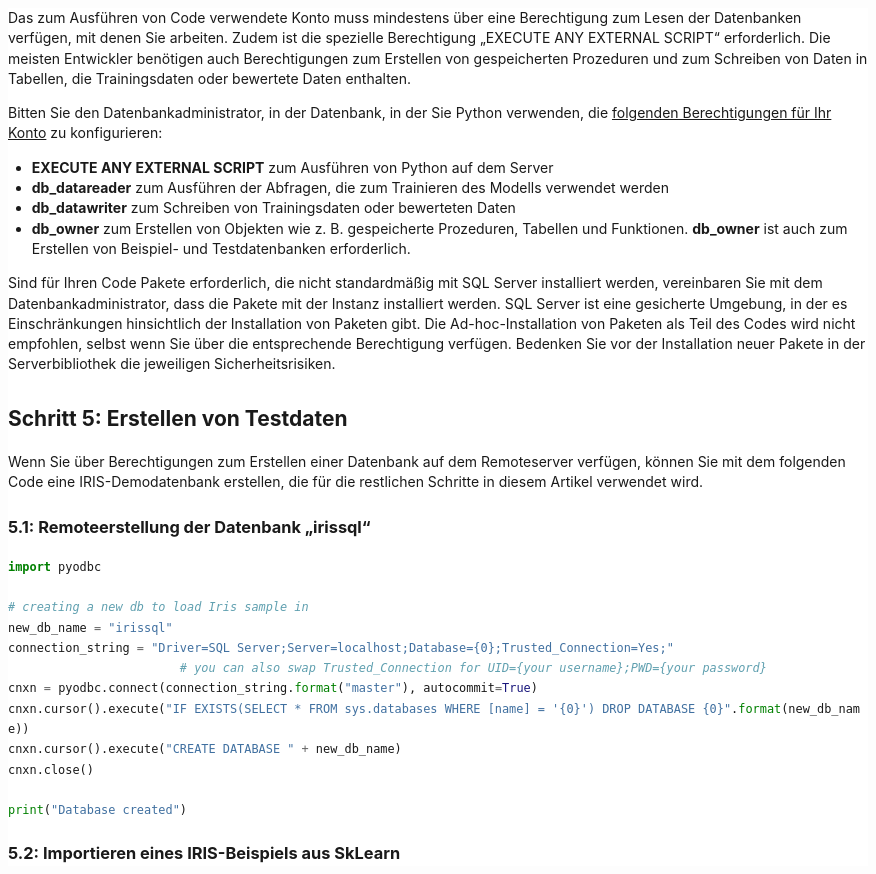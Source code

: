 Das zum Ausführen von Code verwendete Konto muss mindestens über eine Berechtigung zum Lesen der Datenbanken verfügen, mit denen Sie arbeiten. Zudem ist die spezielle Berechtigung „EXECUTE ANY EXTERNAL SCRIPT“ erforderlich. Die meisten Entwickler benötigen auch Berechtigungen zum Erstellen von gespeicherten Prozeduren und zum Schreiben von Daten in Tabellen, die Trainingsdaten oder bewertete Daten enthalten. 

Bitten Sie den Datenbankadministrator, in der Datenbank, in der Sie Python verwenden, die [folgenden Berechtigungen für Ihr Konto](../security/user-permission.md) zu konfigurieren:

+ **EXECUTE ANY EXTERNAL SCRIPT** zum Ausführen von Python auf dem Server
+ **db_datareader** zum Ausführen der Abfragen, die zum Trainieren des Modells verwendet werden
+ **db_datawriter** zum Schreiben von Trainingsdaten oder bewerteten Daten
+ **db_owner** zum Erstellen von Objekten wie z. B. gespeicherte Prozeduren, Tabellen und Funktionen. 
  **db_owner** ist auch zum Erstellen von Beispiel- und Testdatenbanken erforderlich. 

Sind für Ihren Code Pakete erforderlich, die nicht standardmäßig mit SQL Server installiert werden, vereinbaren Sie mit dem Datenbankadministrator, dass die Pakete mit der Instanz installiert werden. SQL Server ist eine gesicherte Umgebung, in der es Einschränkungen hinsichtlich der Installation von Paketen gibt. Die Ad-hoc-Installation von Paketen als Teil des Codes wird nicht empfohlen, selbst wenn Sie über die entsprechende Berechtigung verfügen. Bedenken Sie vor der Installation neuer Pakete in der Serverbibliothek die jeweiligen Sicherheitsrisiken.


<a name="create-iris-remotely"></a>

## <a name="5---create-test-data"></a>Schritt 5: Erstellen von Testdaten

Wenn Sie über Berechtigungen zum Erstellen einer Datenbank auf dem Remoteserver verfügen, können Sie mit dem folgenden Code eine IRIS-Demodatenbank erstellen, die für die restlichen Schritte in diesem Artikel verwendet wird.

### <a name="1---create-the-irissql-database-remotely"></a>5\.1: Remoteerstellung der Datenbank „irissql“

```python
import pyodbc

# creating a new db to load Iris sample in
new_db_name = "irissql"
connection_string = "Driver=SQL Server;Server=localhost;Database={0};Trusted_Connection=Yes;" 
                        # you can also swap Trusted_Connection for UID={your username};PWD={your password}
cnxn = pyodbc.connect(connection_string.format("master"), autocommit=True)
cnxn.cursor().execute("IF EXISTS(SELECT * FROM sys.databases WHERE [name] = '{0}') DROP DATABASE {0}".format(new_db_name))
cnxn.cursor().execute("CREATE DATABASE " + new_db_name)
cnxn.close()

print("Database created")
```

### <a name="2---import-iris-sample-from-sklearn"></a>5\.2: Importieren eines IRIS-Beispiels aus SkLearn
